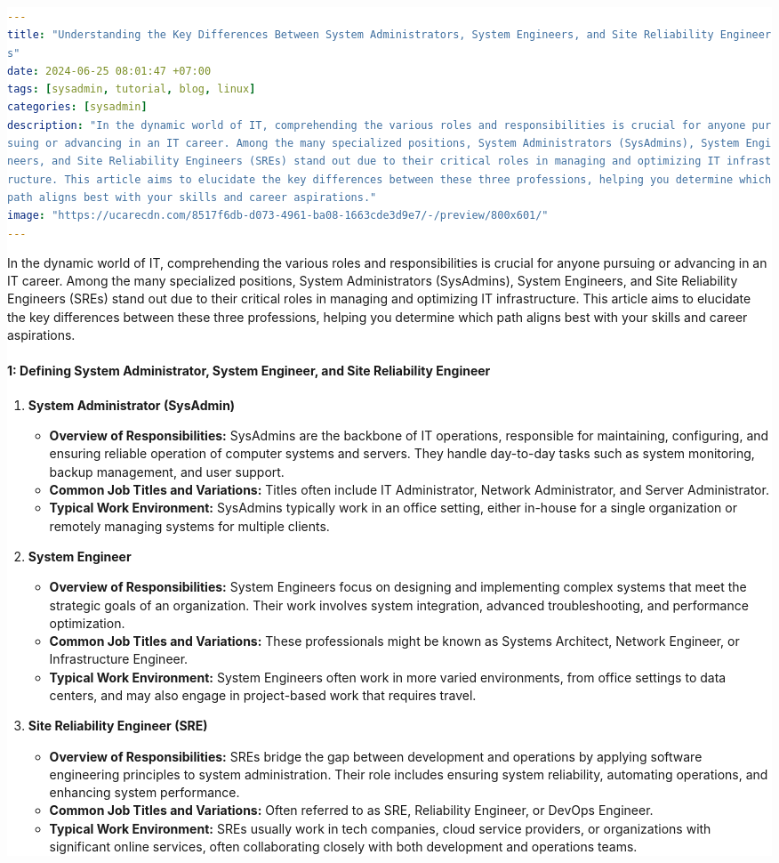 ```yaml
---
title: "Understanding the Key Differences Between System Administrators, System Engineers, and Site Reliability Engineers"
date: 2024-06-25 08:01:47 +07:00
tags: [sysadmin, tutorial, blog, linux]
categories: [sysadmin]
description: "In the dynamic world of IT, comprehending the various roles and responsibilities is crucial for anyone pursuing or advancing in an IT career. Among the many specialized positions, System Administrators (SysAdmins), System Engineers, and Site Reliability Engineers (SREs) stand out due to their critical roles in managing and optimizing IT infrastructure. This article aims to elucidate the key differences between these three professions, helping you determine which path aligns best with your skills and career aspirations."
image: "https://ucarecdn.com/8517f6db-d073-4961-ba08-1663cde3d9e7/-/preview/800x601/"
---
```


In the dynamic world of IT, comprehending the various roles and responsibilities is crucial for anyone pursuing or advancing in an IT career. Among the many specialized positions, System Administrators (SysAdmins), System Engineers, and Site Reliability Engineers (SREs) stand out due to their critical roles in managing and optimizing IT infrastructure. This article aims to elucidate the key differences between these three professions, helping you determine which path aligns best with your skills and career aspirations.

#### 1: Defining System Administrator, System Engineer, and Site Reliability Engineer

1. **System Administrator (SysAdmin)**

   - **Overview of Responsibilities:** SysAdmins are the backbone of IT operations, responsible for maintaining, configuring, and ensuring reliable operation of computer systems and servers. They handle day-to-day tasks such as system monitoring, backup management, and user support.
   - **Common Job Titles and Variations:** Titles often include IT Administrator, Network Administrator, and Server Administrator.
   - **Typical Work Environment:** SysAdmins typically work in an office setting, either in-house for a single organization or remotely managing systems for multiple clients.

2. **System Engineer**

   - **Overview of Responsibilities:** System Engineers focus on designing and implementing complex systems that meet the strategic goals of an organization. Their work involves system integration, advanced troubleshooting, and performance optimization.
   - **Common Job Titles and Variations:** These professionals might be known as Systems Architect, Network Engineer, or Infrastructure Engineer.
   - **Typical Work Environment:** System Engineers often work in more varied environments, from office settings to data centers, and may also engage in project-based work that requires travel.

3. **Site Reliability Engineer (SRE)**
   - **Overview of Responsibilities:** SREs bridge the gap between development and operations by applying software engineering principles to system administration. Their role includes ensuring system reliability, automating operations, and enhancing system performance.
   - **Common Job Titles and Variations:** Often referred to as SRE, Reliability Engineer, or DevOps Engineer.
   - **Typical Work Environment:** SREs usually work in tech companies, cloud service providers, or organizations with significant online services, often collaborating closely with both development and operations teams.
